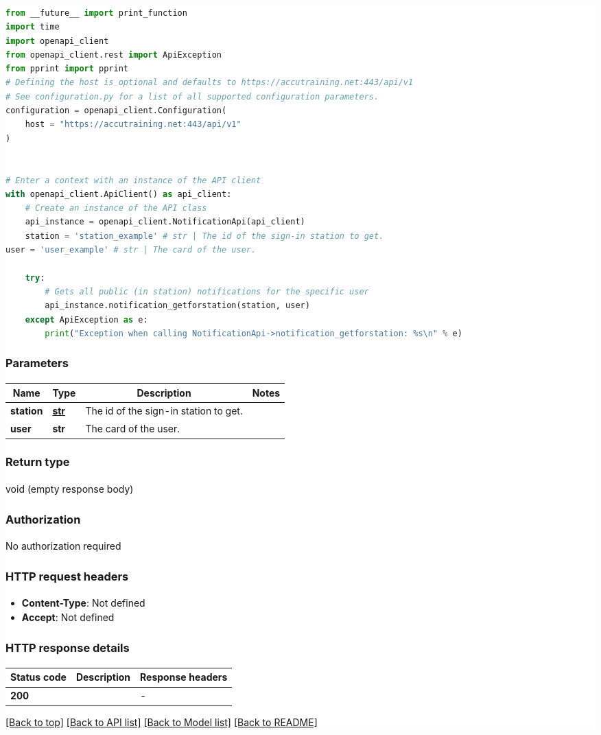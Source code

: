 ```python
from __future__ import print_function
import time
import openapi_client
from openapi_client.rest import ApiException
from pprint import pprint
# Defining the host is optional and defaults to https://accutraining.net:443/api/v1
# See configuration.py for a list of all supported configuration parameters.
configuration = openapi_client.Configuration(
    host = "https://accutraining.net:443/api/v1"
)


# Enter a context with an instance of the API client
with openapi_client.ApiClient() as api_client:
    # Create an instance of the API class
    api_instance = openapi_client.NotificationApi(api_client)
    station = 'station_example' # str | The id of the sign-in station to get.
user = 'user_example' # str | The card of the user.

    try:
        # Gets all public (in station) notifications for the specific user
        api_instance.notification_getforstation(station, user)
    except ApiException as e:
        print("Exception when calling NotificationApi->notification_getforstation: %s\n" % e)
```

### Parameters

Name | Type | Description  | Notes
------------- | ------------- | ------------- | -------------
 **station** | [**str**](.md)| The id of the sign-in station to get. | 
 **user** | **str**| The card of the user. | 

### Return type

void (empty response body)

### Authorization

No authorization required

### HTTP request headers

 - **Content-Type**: Not defined
 - **Accept**: Not defined

### HTTP response details
| Status code | Description | Response headers |
|-------------|-------------|------------------|
**200** |  |  -  |

[[Back to top]](#) [[Back to API list]](../README.md#documentation-for-api-endpoints) [[Back to Model list]](../README.md#documentation-for-models) [[Back to README]](../README.md)
